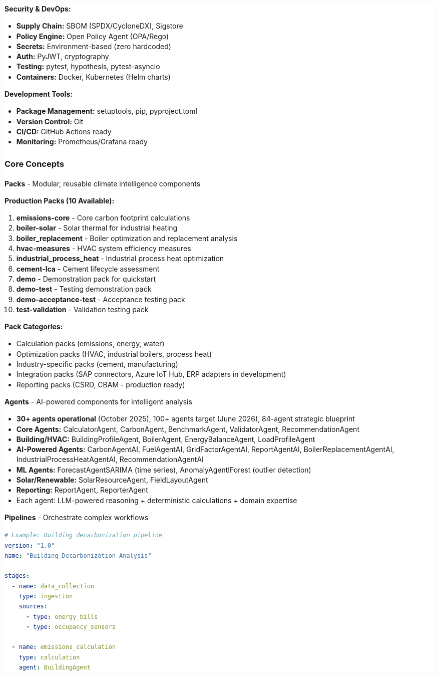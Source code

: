 **Security & DevOps:**
- **Supply Chain:** SBOM (SPDX/CycloneDX), Sigstore
- **Policy Engine:** Open Policy Agent (OPA/Rego)
- **Secrets:** Environment-based (zero hardcoded)
- **Auth:** PyJWT, cryptography
- **Testing:** pytest, hypothesis, pytest-asyncio
- **Containers:** Docker, Kubernetes (Helm charts)

**Development Tools:**
- **Package Management:** setuptools, pip, pyproject.toml
- **Version Control:** Git
- **CI/CD:** GitHub Actions ready
- **Monitoring:** Prometheus/Grafana ready

### Core Concepts

**Packs** - Modular, reusable climate intelligence components

**Production Packs (10 Available):**
1. **emissions-core** - Core carbon footprint calculations
2. **boiler-solar** - Solar thermal for industrial heating
3. **boiler_replacement** - Boiler optimization and replacement analysis
4. **hvac-measures** - HVAC system efficiency measures
5. **industrial_process_heat** - Industrial process heat optimization
6. **cement-lca** - Cement lifecycle assessment
7. **demo** - Demonstration pack for quickstart
8. **demo-test** - Testing demonstration pack
9. **demo-acceptance-test** - Acceptance testing pack
10. **test-validation** - Validation testing pack

**Pack Categories:**
- Calculation packs (emissions, energy, water)
- Optimization packs (HVAC, industrial boilers, process heat)
- Industry-specific packs (cement, manufacturing)
- Integration packs (SAP connectors, Azure IoT Hub, ERP adapters in development)
- Reporting packs (CSRD, CBAM - production ready)

**Agents** - AI-powered components for intelligent analysis
- **30+ agents operational** (October 2025), 100+ agents target (June 2026), 84-agent strategic blueprint
- **Core Agents:** CalculatorAgent, CarbonAgent, BenchmarkAgent, ValidatorAgent, RecommendationAgent
- **Building/HVAC:** BuildingProfileAgent, BoilerAgent, EnergyBalanceAgent, LoadProfileAgent
- **AI-Powered Agents:** CarbonAgentAI, FuelAgentAI, GridFactorAgentAI, ReportAgentAI, BoilerReplacementAgentAI, IndustrialProcessHeatAgentAI, RecommendationAgentAI
- **ML Agents:** ForecastAgentSARIMA (time series), AnomalyAgentIForest (outlier detection)
- **Solar/Renewable:** SolarResourceAgent, FieldLayoutAgent
- **Reporting:** ReportAgent, ReporterAgent
- Each agent: LLM-powered reasoning + deterministic calculations + domain expertise

**Pipelines** - Orchestrate complex workflows
```yaml
# Example: Building decarbonization pipeline
version: "1.0"
name: "Building Decarbonization Analysis"

stages:
  - name: data_collection
    type: ingestion
    sources:
      - type: energy_bills
      - type: occupancy_sensors

  - name: emissions_calculation
    type: calculation
    agent: BuildingAgent
```